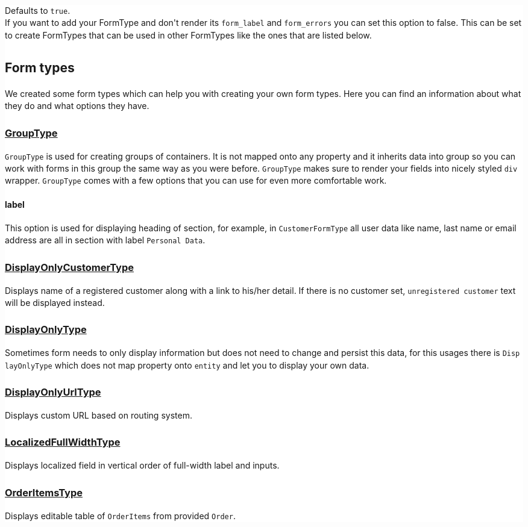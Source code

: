 Defaults to `true`.  
If you want to add your FormType and don't render its `form_label` and `form_errors` you can set this option to false.
This can be set to create FormTypes that can be used in other FormTypes like the ones that are listed below.

## Form types

We created some form types which can help you with creating your own form types.
Here you can find an information about what they do and what options they have.

### [GroupType]({{github.link}}/packages/framework/src/Form/GroupType.php)

`GroupType` is used for creating groups of containers.
It is not mapped onto any property and it inherits data into group so you can work with forms in this group the same way as you were before.
`GroupType` makes sure to render your fields into nicely styled `div` wrapper.
`GroupType` comes with a few options that you can use for even more comfortable work.

#### label

This option is used for displaying heading of section, for example, in `CustomerFormType` all user data like name, last name or email address are all in section with label `Personal Data`.

### [DisplayOnlyCustomerType]({{github.link}}/packages/framework/src/Form/DisplayOnlyCustomerType.php)

Displays name of a registered customer along with a link to his/her detail.
If there is no customer set, `unregistered customer` text will be displayed instead.

### [DisplayOnlyType]({{github.link}}/packages/framework/src/Form/DisplayOnlyType.php)

Sometimes form needs to only display information but does not need to change and persist this data, for this usages
there is `DisplayOnlyType` which does not map property onto `entity` and let you to display your own data.

### [DisplayOnlyUrlType]({{github.link}}/packages/framework/src/Form/DisplayOnlyUrlType.php)

Displays custom URL based on routing system.

### [LocalizedFullWidthType]({{github.link}}/packages/framework/src/Form/LocalizedFullWidthType.php)

Displays localized field in vertical order of full-width label and inputs.

### [OrderItemsType]({{github.link}}/packages/framework/src/Form/OrderItemsType.php)

Displays editable table of `OrderItems` from provided `Order`.

